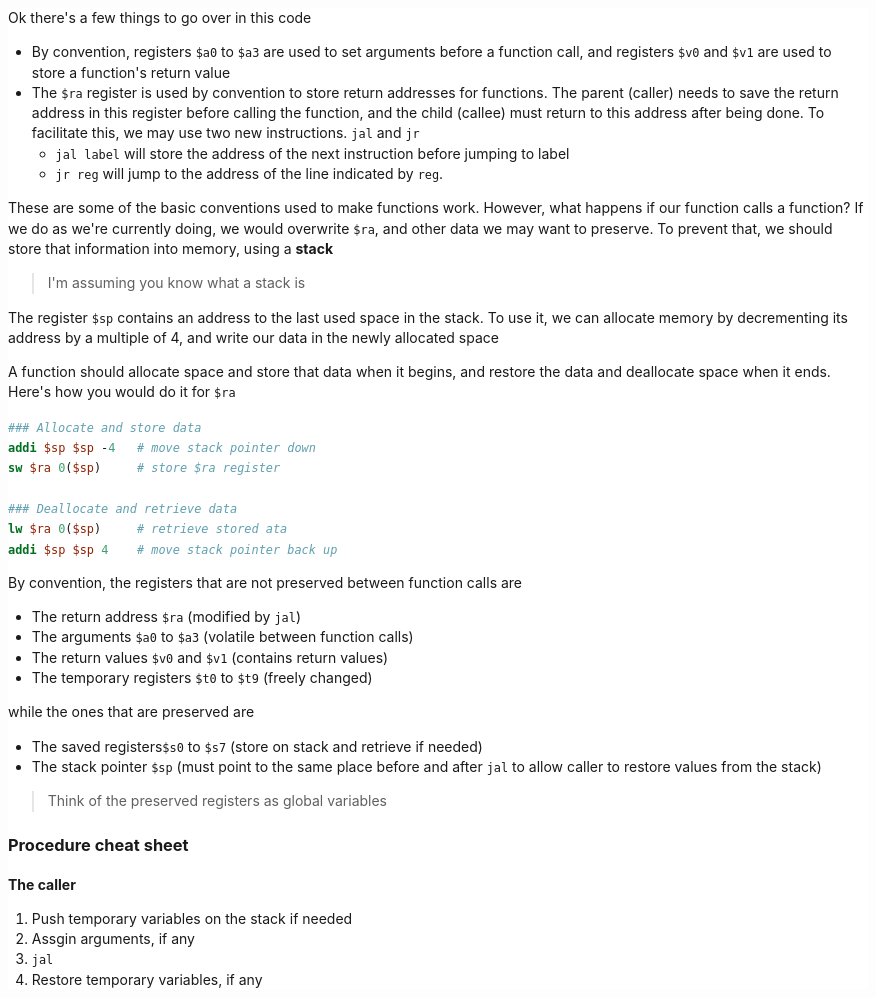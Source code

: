 Ok there's a few things to go over in this code

- By convention, registers `$a0` to `$a3` are used to set arguments before a function call, and registers `$v0` and `$v1` are used to store a function's return value
- The `$ra` register is used by convention to store return addresses for functions. The parent (caller) needs to save the return address in this register before calling the function, and the child (callee) must return to this address after being done. To facilitate this, we may use two new instructions. `jal` and `jr`
  * `jal label` will store the address of the next instruction before jumping to label
  * `jr reg` will jump to the address of the line indicated by `reg`.

These are some of the basic conventions used to make functions work. However, what happens if our function calls a function? If we do as we're currently doing, we would overwrite `$ra`, and other data we may want to preserve. To prevent that, we should store that information into memory, using a **stack**

> I'm assuming you know what a stack is

The register `$sp` contains an address to the last used space in the stack. To use it, we can allocate memory by decrementing its address by a multiple of 4, and write our data in the newly allocated space

A function should allocate space and store that data when it begins, and restore the data and deallocate space when it ends. Here's how you would do it for `$ra`

```mips
### Allocate and store data
addi $sp $sp -4   # move stack pointer down
sw $ra 0($sp)     # store $ra register

### Deallocate and retrieve data
lw $ra 0($sp)     # retrieve stored ata
addi $sp $sp 4    # move stack pointer back up
```

By convention, the registers that are not preserved between function calls are

- The return address `$ra` (modified by `jal`)
- The arguments `$a0` to `$a3` (volatile between function calls)
- The return values `$v0` and `$v1` (contains return values)
- The temporary registers `$t0` to `$t9` (freely changed)

while the ones that are  preserved are

- The saved registers`$s0` to `$s7` (store on stack and retrieve if needed)
- The stack pointer `$sp` (must point to the same place before and after `jal` to allow caller to restore values from the stack)

> Think of the preserved registers as global variables

### Procedure cheat sheet

**The caller** 
1. Push temporary variables on the stack if needed
2. Assgin arguments, if any
3. `jal`
4. Restore temporary variables, if any
